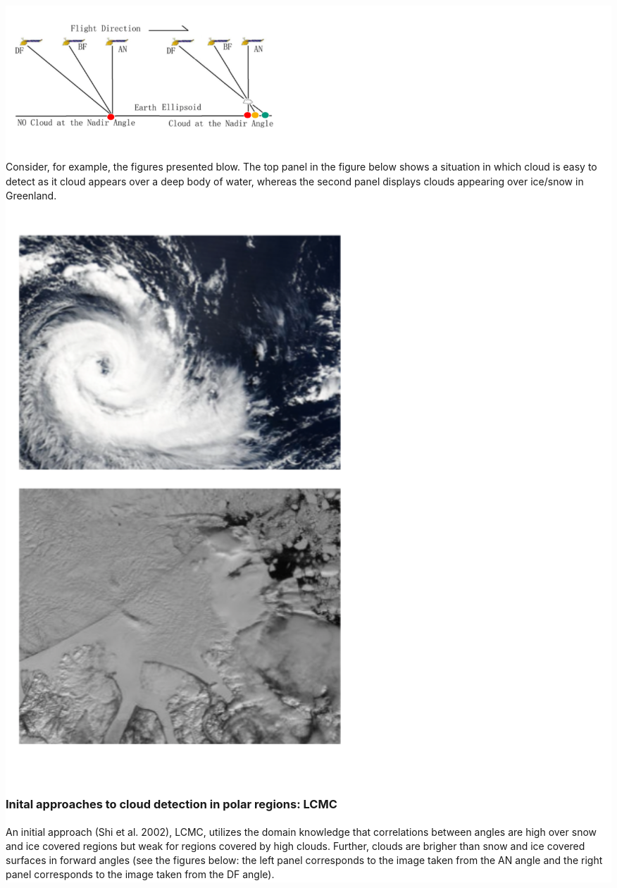 <img src="misr_detect.png" alt="MISR" style="width:400px;height:200px;">


Consider, for example, the figures presented blow. The top panel in the figure below shows a situation in which cloud is easy to detect as it cloud appears over a deep body of water, whereas the second panel displays clouds appearing over ice/snow in Greenland.

<img src="cloud.png" alt="clouds" style="width:500px;height:800px;">

### Inital approaches to cloud detection in polar regions: LCMC

An initial approach (Shi et al. 2002), LCMC, utilizes the domain knowledge that correlations between angles are high over snow and ice covered regions but weak for regions covered by high clouds. Further, clouds are brigher than snow and ice covered surfaces in forward angles (see the figures below: the left panel corresponds to the image taken from the AN angle and the right panel corresponds to the image taken from the DF angle). 
